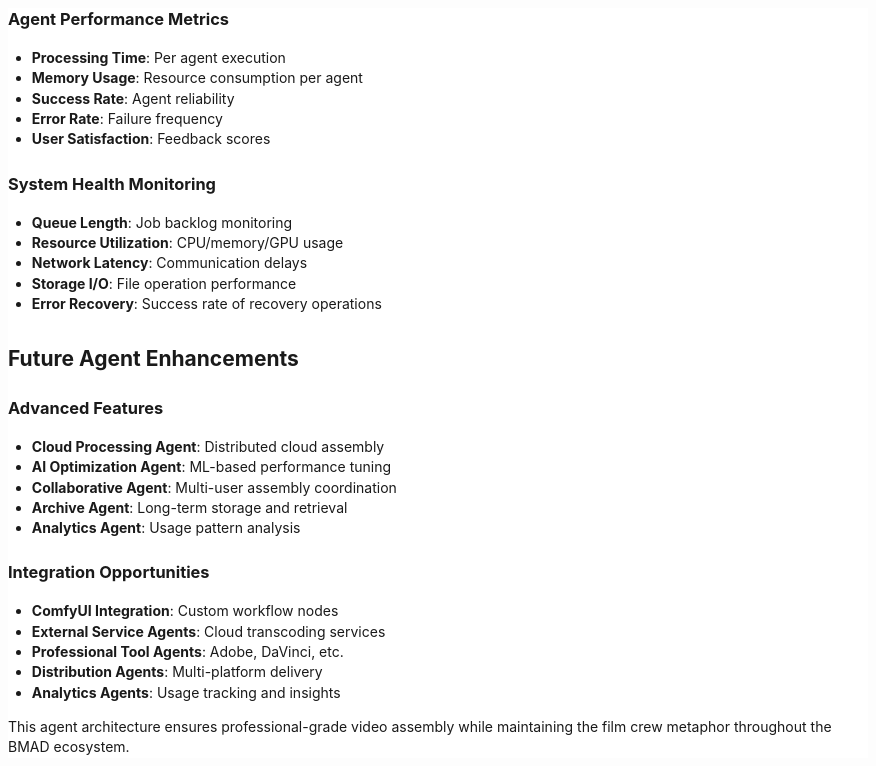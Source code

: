### Agent Performance Metrics
- **Processing Time**: Per agent execution
- **Memory Usage**: Resource consumption per agent
- **Success Rate**: Agent reliability
- **Error Rate**: Failure frequency
- **User Satisfaction**: Feedback scores

### System Health Monitoring
- **Queue Length**: Job backlog monitoring
- **Resource Utilization**: CPU/memory/GPU usage
- **Network Latency**: Communication delays
- **Storage I/O**: File operation performance
- **Error Recovery**: Success rate of recovery operations

## Future Agent Enhancements

### Advanced Features
- **Cloud Processing Agent**: Distributed cloud assembly
- **AI Optimization Agent**: ML-based performance tuning
- **Collaborative Agent**: Multi-user assembly coordination
- **Archive Agent**: Long-term storage and retrieval
- **Analytics Agent**: Usage pattern analysis

### Integration Opportunities
- **ComfyUI Integration**: Custom workflow nodes
- **External Service Agents**: Cloud transcoding services
- **Professional Tool Agents**: Adobe, DaVinci, etc.
- **Distribution Agents**: Multi-platform delivery
- **Analytics Agents**: Usage tracking and insights

This agent architecture ensures professional-grade video assembly while maintaining the film crew metaphor throughout the BMAD ecosystem.